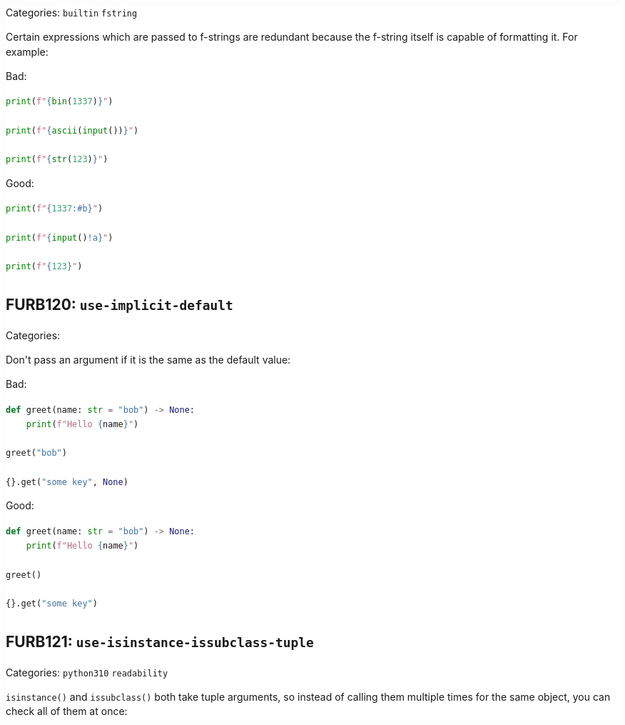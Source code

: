 Categories: `builtin` `fstring`

Certain expressions which are passed to f-strings are redundant because
the f-string itself is capable of formatting it. For example:

Bad:

```python
print(f"{bin(1337)}")

print(f"{ascii(input())}")

print(f"{str(123)}")
```

Good:

```python
print(f"{1337:#b}")

print(f"{input()!a}")

print(f"{123}")
```
## FURB120: `use-implicit-default`

Categories: 

Don't pass an argument if it is the same as the default value:

Bad:

```python
def greet(name: str = "bob") -> None:
    print(f"Hello {name}")

greet("bob")

{}.get("some key", None)
```

Good:

```python
def greet(name: str = "bob") -> None:
    print(f"Hello {name}")

greet()

{}.get("some key")
```
## FURB121: `use-isinstance-issubclass-tuple`

Categories: `python310` `readability`

`isinstance()` and `issubclass()` both take tuple arguments, so instead of
calling them multiple times for the same object, you can check all of them
at once:
